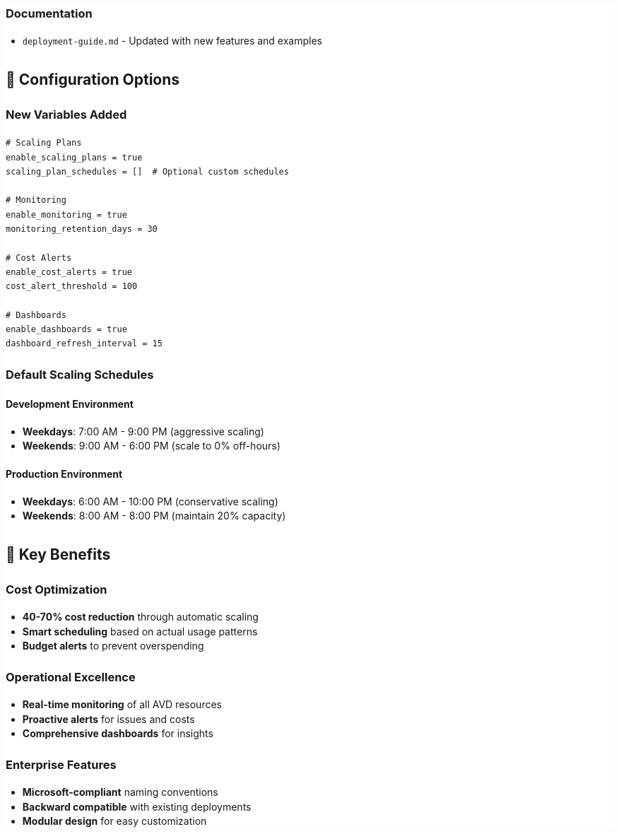 ### Documentation
- `deployment-guide.md` - Updated with new features and examples

## 🔧 Configuration Options

### New Variables Added
```hcl
# Scaling Plans
enable_scaling_plans = true
scaling_plan_schedules = []  # Optional custom schedules

# Monitoring
enable_monitoring = true
monitoring_retention_days = 30

# Cost Alerts
enable_cost_alerts = true
cost_alert_threshold = 100

# Dashboards
enable_dashboards = true
dashboard_refresh_interval = 15
```

### Default Scaling Schedules

#### Development Environment
- **Weekdays**: 7:00 AM - 9:00 PM (aggressive scaling)
- **Weekends**: 9:00 AM - 6:00 PM (scale to 0% off-hours)

#### Production Environment
- **Weekdays**: 6:00 AM - 10:00 PM (conservative scaling)
- **Weekends**: 8:00 AM - 8:00 PM (maintain 20% capacity)

## 🎯 Key Benefits

### Cost Optimization
- **40-70% cost reduction** through automatic scaling
- **Smart scheduling** based on actual usage patterns
- **Budget alerts** to prevent overspending

### Operational Excellence
- **Real-time monitoring** of all AVD resources
- **Proactive alerts** for issues and costs
- **Comprehensive dashboards** for insights

### Enterprise Features
- **Microsoft-compliant** naming conventions
- **Backward compatible** with existing deployments
- **Modular design** for easy customization
